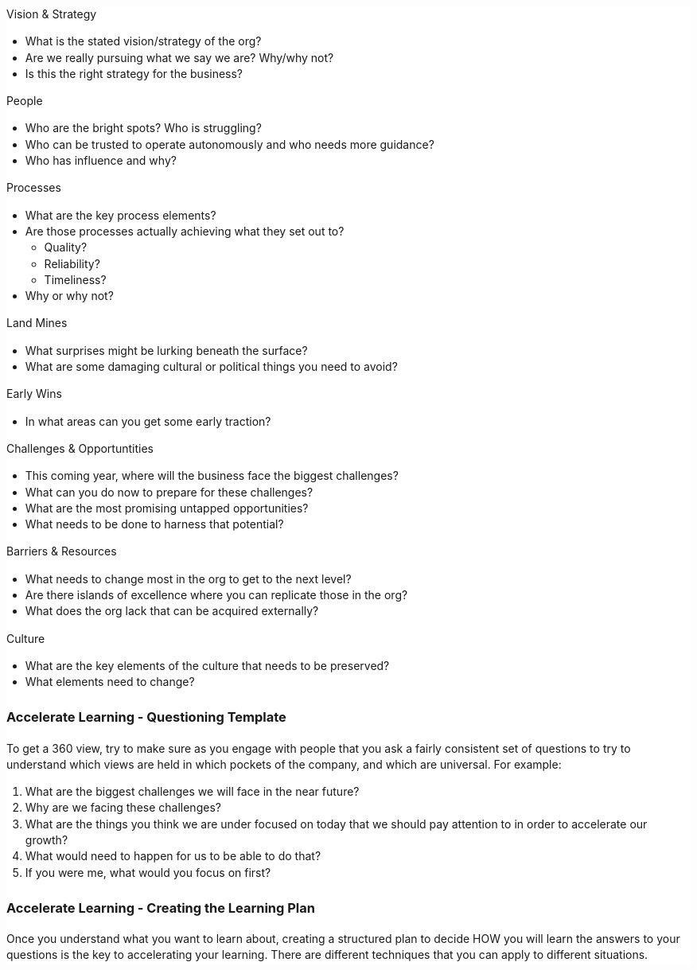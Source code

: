 Vision & Strategy
- What is the stated vision/strategy of the org? 
- Are we really pursuing what we say we are? Why/why not?
- Is this the right strategy for the business?

People
- Who are the bright spots? Who is struggling?
- Who can be trusted to operate autonomously and who needs more guidance?
- Who has influence and why?

Processes
- What are the key process elements?
- Are those processes actually achieving what they set out to? 
  - Quality?
  - Reliability?
  - Timeliness?
- Why or why not?

Land Mines
- What surprises might be lurking beneath the surface? 
- What are some damaging cultural or political things you need to avoid?

Early Wins
- In what areas can you get some early traction?

Challenges & Opportuntities
- This coming year, where will the business face the biggest challenges?
- What can you do now to prepare for these challenges?
- What are the most promising untapped opportunities?
- What needs to be done to harness that potential?

Barriers & Resources
- What needs to change most in the org to get to the next level?
- Are there islands of excellence where you can replicate those in the org?
- What does the org lack that can be acquired externally?

Culture
- What are the key elements of the culture that needs to be preserved?
- What elements need to change?

### Accelerate Learning - Questioning Template
To get a 360 view, try to make sure as you engage with people that you ask a fairly consistent set of questions to try to understand which views are held in which pockets of the company, and which are universal. For example:
1. What are the biggest challenges we will face in the near future?
2. Why are we facing these challenges?
3. What are the things you think we are under focused on today that we should pay attention to in order to accelerate our growth?
4. What would need to happen for us to be able to do that?
5. If you were me, what would you focus on first?

### Accelerate Learning - Creating the Learning Plan
Once you understand what you want to learn about, creating a structured plan to decide HOW you will learn the answers to your questions is the key to accelerating your learning. There are different techniques that you can apply to different situations. 
